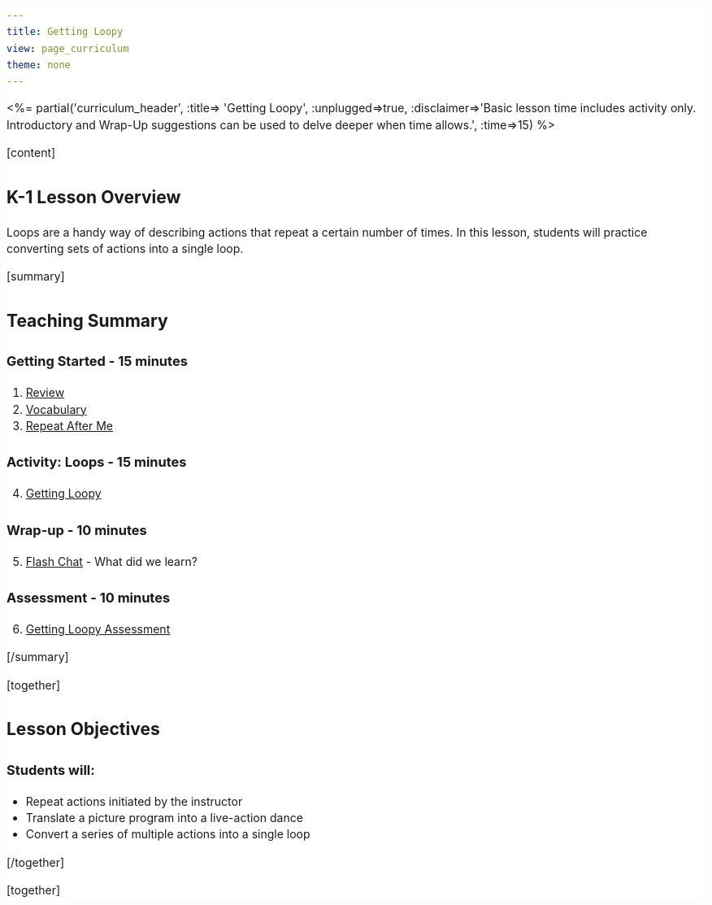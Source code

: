 ```yaml
---
title: Getting Loopy
view: page_curriculum
theme: none
---
```


<%= partial('curriculum_header',  :title=> 'Getting Loopy', :unplugged=>true, :disclaimer=>'Basic lesson time includes activity only. Introductory and Wrap-Up suggestions can be used to delve deeper when time allows.', :time=>15) %>

[content]

## K-1 Lesson Overview
Loops are a handy way of describing actions that repeat a certain number of times.  In this lesson, students will practice converting sets of actions into a single loop.

[summary]

## Teaching Summary
### **Getting Started** - 15 minutes

1) [Review](#Review) <br/>
2) [Vocabulary](#Vocab)<br/>
3) [Repeat After Me](#GetStarted)

### **Activity: Loops** - 15  minutes

4) [Getting Loopy](#Activity1)

### **Wrap-up** - 10  minutes

5) [Flash Chat](#WrapUp) - What did we learn?<br/>

### **Assessment** - 10  minutes
6) [Getting Loopy Assessment](#Assessment)

[/summary]

[together]

## Lesson Objectives
### Students will:
- Repeat actions initiated by the instructor
- Translate a picture program into a live-action dance
- Convert a series of multiple actions into a single loop

[/together]

[together]
